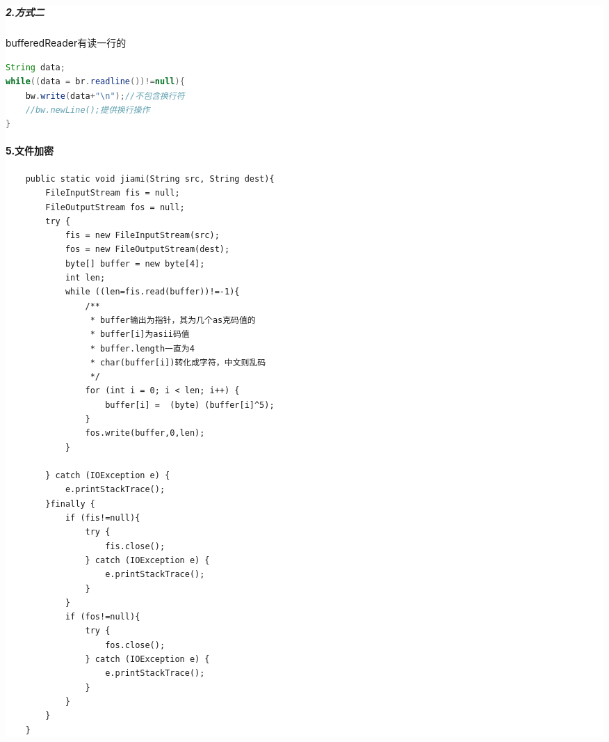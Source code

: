 ##### 2.方式二

bufferedReader有读一行的

```java
String data;
while((data = br.readline())!=null){
	bw.write(data+"\n");//不包含换行符
	//bw.newLine();提供换行操作
}
```

#### 5.文件加密

```
    public static void jiami(String src, String dest){
        FileInputStream fis = null;
        FileOutputStream fos = null;
        try {
            fis = new FileInputStream(src);
            fos = new FileOutputStream(dest);
            byte[] buffer = new byte[4];
            int len;
            while ((len=fis.read(buffer))!=-1){
                /**
                 * buffer输出为指针，其为几个as克码值的
                 * buffer[i]为asii码值
                 * buffer.length一直为4
                 * char(buffer[i])转化成字符，中文则乱码
                 */
                for (int i = 0; i < len; i++) {
                    buffer[i] =  (byte) (buffer[i]^5);
                }
                fos.write(buffer,0,len);
            }

        } catch (IOException e) {
            e.printStackTrace();
        }finally {
            if (fis!=null){
                try {
                    fis.close();
                } catch (IOException e) {
                    e.printStackTrace();
                }
            }
            if (fos!=null){
                try {
                    fos.close();
                } catch (IOException e) {
                    e.printStackTrace();
                }
            }
        }
    }
```
